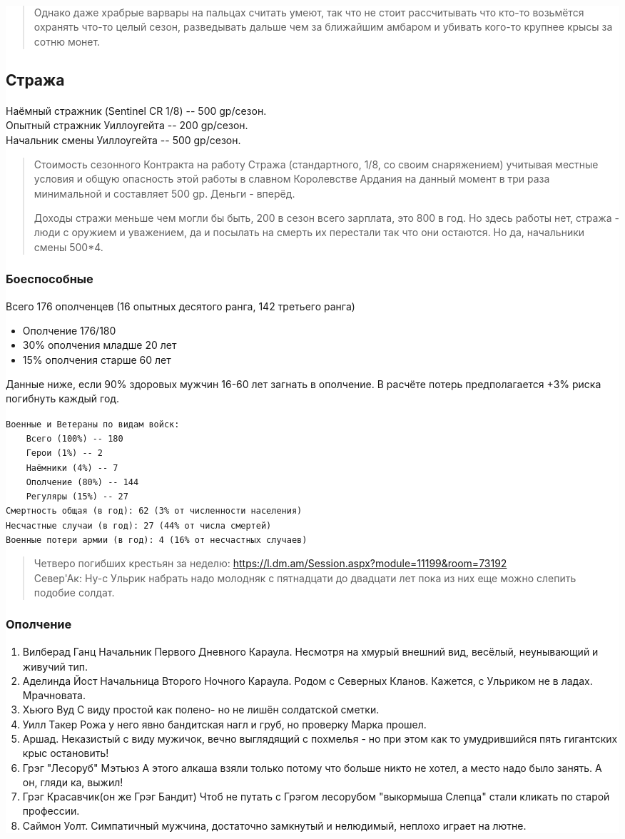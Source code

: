 >Однако даже храбрые варвары на пальцах считать умеют, так что не стоит рассчитывать что кто-то возьмётся охранять что-то целый сезон, разведывать дальше чем за ближайшим амбаром и убивать кого-то крупнее крысы за сотню монет.

## Стража

Наёмный стражник (Sentinel CR 1/8) -- 500 gp/сезон.  
Опытный стражник Уиллоугейта -- 200 gp/сезон.  
Начальник смены Уиллоугейта -- 500 gp/сезон.  

>Стоимость сезонного Контракта на работу Стража (стандартного, 1/8, со своим снаряжением) учитывая местные условия и общую опасность этой работы в славном Королевстве Ардания на данный момент в три раза минимальной и составляет 500 gp. Деньги - вперёд.
>
>Доходы стражи меньше чем могли бы быть, 200 в сезон всего зарплата, это 800 в год. Но здесь работы нет, стража - люди с оружием и уважением, да и посылать на смерть их перестали так что они остаются. Но да, начальники смены 500*4.

### Боеспособные

Всего 176 ополченцев (16 опытных десятого ранга, 142 третьего ранга)  

- Ополчение 176/180
- 30% ополчения младше 20 лет
- 15% ополчения старше 60 лет

Данные ниже, если 90% здоровых мужчин 16-60 лет загнать в ополчение. В расчёте потерь предполагается +3% риска погибнуть каждый год.

```
Военные и Ветераны по видам войск:
    Всего (100%) -- 180
    Герои (1%) -- 2
    Наёмники (4%) -- 7
    Ополчение (80%) -- 144
    Регуляры (15%) -- 27
Смертность общая (в год): 62 (3% от численности населения)
Несчастные случаи (в год): 27 (44% от числа смертей)
Военные потери армии (в год): 4 (16% от несчастных случаев)
 ```

>Четверо погибших крестьян за неделю: https://l.dm.am/Session.aspx?module=11199&room=73192  
>Север'Ак: Ну-с Ульрик набрать надо молодняк с пятнадцати до двадцати лет пока из них еще можно слепить подобие солдат.  

### Ополчение

1. Вилберад Ганц Начальник Первого Дневного Караула. Несмотря на хмурый внешний вид, весёлый, неунывающий и живучий тип.
2. Аделинда Йост Начальница Второго Ночного Караула. Родом с Северных Кланов. Кажется, с Ульриком не в ладах. Мрачновата.
3. Хьюго Вуд С виду простой как полено- но не лишён солдатской сметки.
4. Уилл Такер Рожа у него явно бандитская нагл и груб, но проверку Марка прошел.
5. Аршад. Неказистый с виду мужичок, вечно выглядящий с похмелья - но при этом как то умудрившийся пять гигантских крыс остановить!
6. Грэг "Лесоруб" Мэтьюз А этого алкаша взяли только потому что больше никто не хотел, а место надо было занять. А он, гляди ка, выжил!
7. Грэг Красавчик(он же Грэг Бандит) Чтоб не путать с Грэгом лесорубом "выкормыша Слепца" стали кликать по старой профессии.
8. Саймон Уолт. Симпатичный мужчина, достаточно замкнутый и нелюдимый, неплохо играет на лютне.
